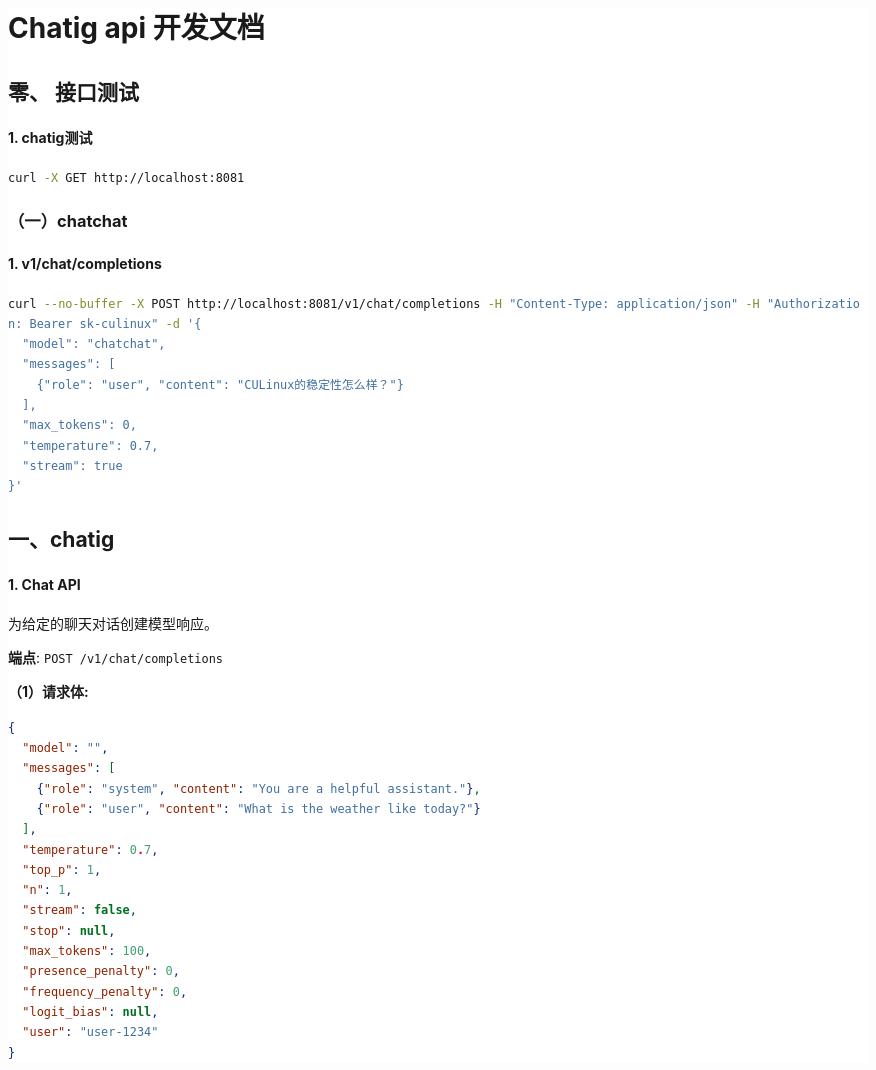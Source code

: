 # Chatig api 开发文档



## 零、 接口测试

#### 1. chatig测试
```bash
curl -X GET http://localhost:8081
```

### （一）chatchat

#### 1. v1/chat/completions
```bash
curl --no-buffer -X POST http://localhost:8081/v1/chat/completions -H "Content-Type: application/json" -H "Authorization: Bearer sk-culinux" -d '{
  "model": "chatchat",
  "messages": [
    {"role": "user", "content": "CULinux的稳定性怎么样？"}
  ],
  "max_tokens": 0,
  "temperature": 0.7,
  "stream": true
}'
```


## 一、chatig

#### 1. Chat API

为给定的聊天对话创建模型响应。

**端点**: `POST /v1/chat/completions`

**（1）请求体:**

  ```json
  {
    "model": "",      
    "messages": [
      {"role": "system", "content": "You are a helpful assistant."},
      {"role": "user", "content": "What is the weather like today?"}
    ],
    "temperature": 0.7,
    "top_p": 1,
    "n": 1,
    "stream": false,
    "stop": null,
    "max_tokens": 100,
    "presence_penalty": 0,
    "frequency_penalty": 0,
    "logit_bias": null,
    "user": "user-1234"
  }
  ```
